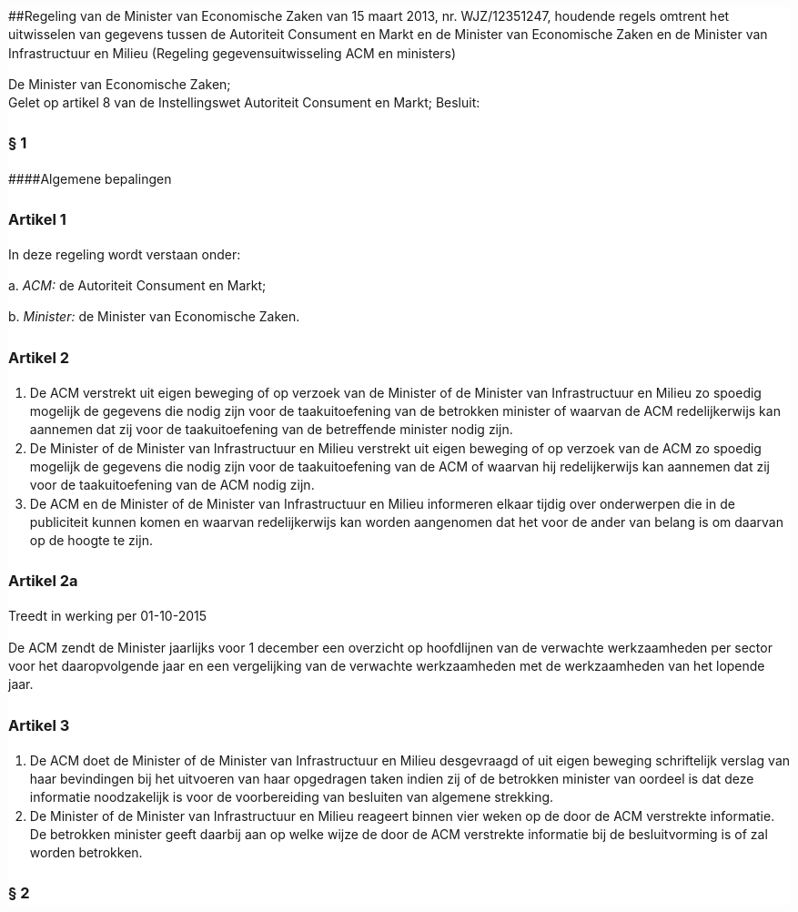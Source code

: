 <meta http-equiv='Content-Type' content='text/html; charset=utf-8' />

##Regeling van de Minister van Economische Zaken van 15 maart 2013, nr. WJZ/12351247, houdende regels omtrent het uitwisselen van gegevens tussen de Autoriteit Consument en Markt en de Minister van Economische Zaken en de Minister van Infrastructuur en Milieu (Regeling gegevensuitwisseling ACM en ministers)

De Minister van Economische Zaken;  
Gelet op artikel 8 van de Instellingswet Autoriteit Consument en Markt;
Besluit:     
### §  1  

####Algemene bepalingen

### Artikel  1  

In deze regeling wordt verstaan onder: 

a.  *ACM:* de Autoriteit Consument en Markt;  

b.  *Minister:* de Minister van Economische Zaken.   

### Artikel  2  

1.  De ACM verstrekt uit eigen beweging of op verzoek van de Minister of de Minister van Infrastructuur en Milieu zo spoedig mogelijk de gegevens die nodig zijn voor de taakuitoefening van de betrokken minister of waarvan de ACM redelijkerwijs kan aannemen dat zij voor de taakuitoefening van de betreffende minister nodig zijn.   
2.  De Minister of de Minister van Infrastructuur en Milieu verstrekt uit eigen beweging of op verzoek van de ACM zo spoedig mogelijk de gegevens die nodig zijn voor de taakuitoefening van de ACM of waarvan hij redelijkerwijs kan aannemen dat zij voor de taakuitoefening van de ACM nodig zijn.   
3.  De ACM en de Minister of de Minister van Infrastructuur en Milieu informeren elkaar tijdig over onderwerpen die in de publiciteit kunnen komen en waarvan redelijkerwijs kan worden aangenomen dat het voor de ander van belang is om daarvan op de hoogte te zijn.  

### Artikel  2a  
Treedt in werking per 01-10-2015 

De ACM zendt de Minister jaarlijks voor 1 december een overzicht op hoofdlijnen van de verwachte werkzaamheden per sector voor het daaropvolgende jaar en een vergelijking van de verwachte werkzaamheden met de werkzaamheden van het lopende jaar. 

### Artikel  3  

1.  De ACM doet de Minister of de Minister van Infrastructuur en Milieu desgevraagd of uit eigen beweging schriftelijk verslag van haar bevindingen bij het uitvoeren van haar opgedragen taken indien zij of de betrokken minister van oordeel is dat deze informatie noodzakelijk is voor de voorbereiding van besluiten van algemene strekking.   
2.  De Minister of de Minister van Infrastructuur en Milieu reageert binnen vier weken op de door de ACM verstrekte informatie. De betrokken minister geeft daarbij aan op welke wijze de door de ACM verstrekte informatie bij de besluitvorming is of zal worden betrokken.  

### §  2  
